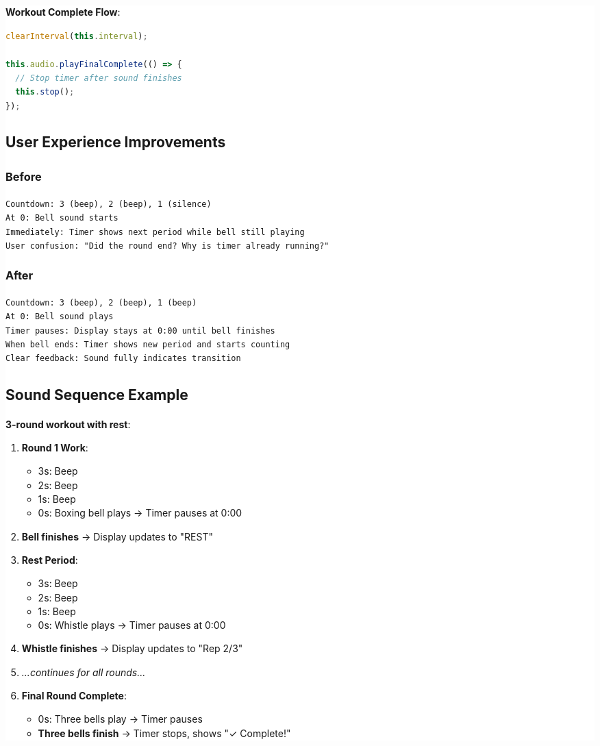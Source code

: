 **Workout Complete Flow**:

```javascript
clearInterval(this.interval);

this.audio.playFinalComplete(() => {
  // Stop timer after sound finishes
  this.stop();
});
```

## User Experience Improvements

### Before

```
Countdown: 3 (beep), 2 (beep), 1 (silence)
At 0: Bell sound starts
Immediately: Timer shows next period while bell still playing
User confusion: "Did the round end? Why is timer already running?"
```

### After

```
Countdown: 3 (beep), 2 (beep), 1 (beep)
At 0: Bell sound plays
Timer pauses: Display stays at 0:00 until bell finishes
When bell ends: Timer shows new period and starts counting
Clear feedback: Sound fully indicates transition
```

## Sound Sequence Example

**3-round workout with rest**:

1. **Round 1 Work**:
    - 3s: Beep
    - 2s: Beep
    - 1s: Beep
    - 0s: Boxing bell plays → Timer pauses at 0:00

2. **Bell finishes** → Display updates to "REST"

3. **Rest Period**:
    - 3s: Beep
    - 2s: Beep
    - 1s: Beep
    - 0s: Whistle plays → Timer pauses at 0:00

4. **Whistle finishes** → Display updates to "Rep 2/3"

5. *...continues for all rounds...*

6. **Final Round Complete**:
    - 0s: Three bells play → Timer pauses
    - **Three bells finish** → Timer stops, shows "✓ Complete!"

